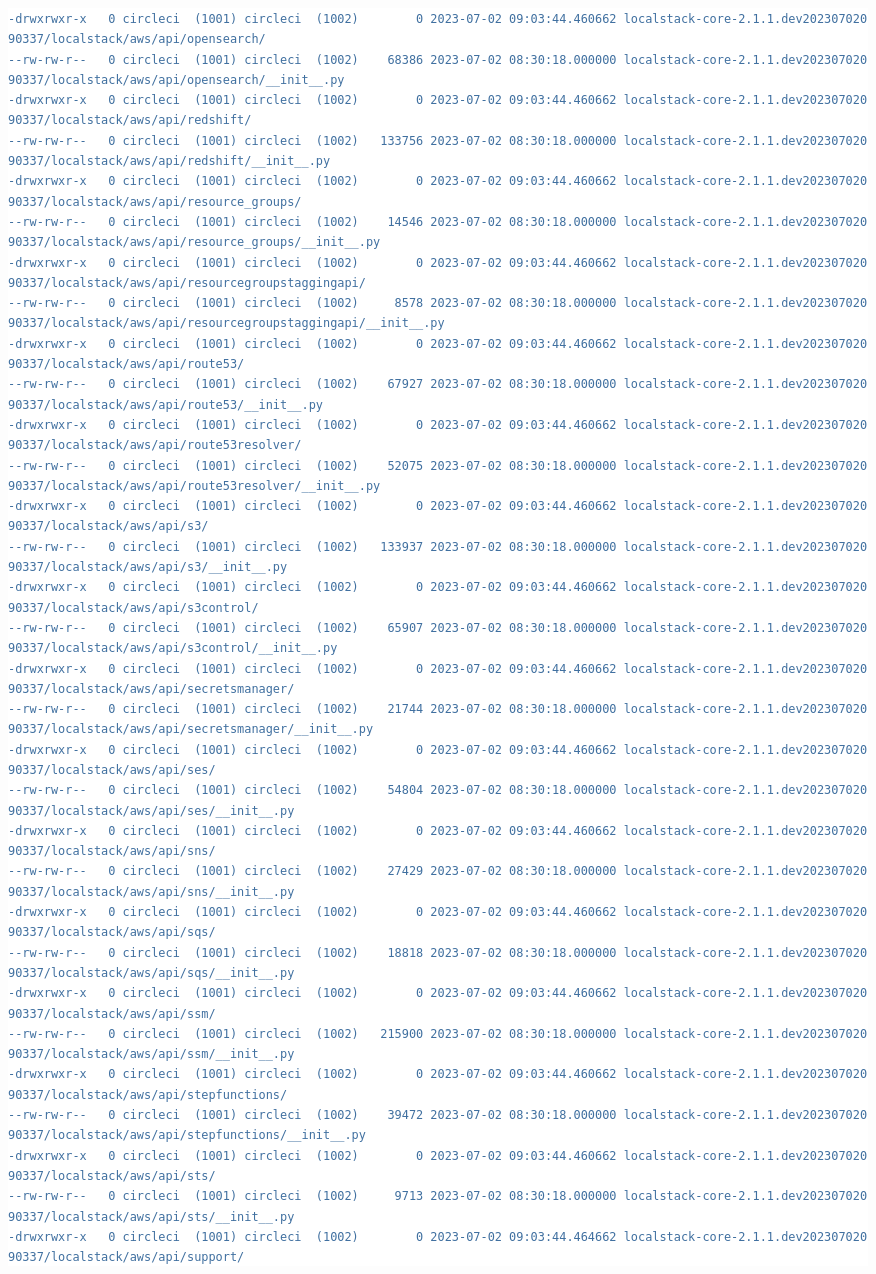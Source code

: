 ```diff
-drwxrwxr-x   0 circleci  (1001) circleci  (1002)        0 2023-07-02 09:03:44.460662 localstack-core-2.1.1.dev20230702090337/localstack/aws/api/opensearch/
--rw-rw-r--   0 circleci  (1001) circleci  (1002)    68386 2023-07-02 08:30:18.000000 localstack-core-2.1.1.dev20230702090337/localstack/aws/api/opensearch/__init__.py
-drwxrwxr-x   0 circleci  (1001) circleci  (1002)        0 2023-07-02 09:03:44.460662 localstack-core-2.1.1.dev20230702090337/localstack/aws/api/redshift/
--rw-rw-r--   0 circleci  (1001) circleci  (1002)   133756 2023-07-02 08:30:18.000000 localstack-core-2.1.1.dev20230702090337/localstack/aws/api/redshift/__init__.py
-drwxrwxr-x   0 circleci  (1001) circleci  (1002)        0 2023-07-02 09:03:44.460662 localstack-core-2.1.1.dev20230702090337/localstack/aws/api/resource_groups/
--rw-rw-r--   0 circleci  (1001) circleci  (1002)    14546 2023-07-02 08:30:18.000000 localstack-core-2.1.1.dev20230702090337/localstack/aws/api/resource_groups/__init__.py
-drwxrwxr-x   0 circleci  (1001) circleci  (1002)        0 2023-07-02 09:03:44.460662 localstack-core-2.1.1.dev20230702090337/localstack/aws/api/resourcegroupstaggingapi/
--rw-rw-r--   0 circleci  (1001) circleci  (1002)     8578 2023-07-02 08:30:18.000000 localstack-core-2.1.1.dev20230702090337/localstack/aws/api/resourcegroupstaggingapi/__init__.py
-drwxrwxr-x   0 circleci  (1001) circleci  (1002)        0 2023-07-02 09:03:44.460662 localstack-core-2.1.1.dev20230702090337/localstack/aws/api/route53/
--rw-rw-r--   0 circleci  (1001) circleci  (1002)    67927 2023-07-02 08:30:18.000000 localstack-core-2.1.1.dev20230702090337/localstack/aws/api/route53/__init__.py
-drwxrwxr-x   0 circleci  (1001) circleci  (1002)        0 2023-07-02 09:03:44.460662 localstack-core-2.1.1.dev20230702090337/localstack/aws/api/route53resolver/
--rw-rw-r--   0 circleci  (1001) circleci  (1002)    52075 2023-07-02 08:30:18.000000 localstack-core-2.1.1.dev20230702090337/localstack/aws/api/route53resolver/__init__.py
-drwxrwxr-x   0 circleci  (1001) circleci  (1002)        0 2023-07-02 09:03:44.460662 localstack-core-2.1.1.dev20230702090337/localstack/aws/api/s3/
--rw-rw-r--   0 circleci  (1001) circleci  (1002)   133937 2023-07-02 08:30:18.000000 localstack-core-2.1.1.dev20230702090337/localstack/aws/api/s3/__init__.py
-drwxrwxr-x   0 circleci  (1001) circleci  (1002)        0 2023-07-02 09:03:44.460662 localstack-core-2.1.1.dev20230702090337/localstack/aws/api/s3control/
--rw-rw-r--   0 circleci  (1001) circleci  (1002)    65907 2023-07-02 08:30:18.000000 localstack-core-2.1.1.dev20230702090337/localstack/aws/api/s3control/__init__.py
-drwxrwxr-x   0 circleci  (1001) circleci  (1002)        0 2023-07-02 09:03:44.460662 localstack-core-2.1.1.dev20230702090337/localstack/aws/api/secretsmanager/
--rw-rw-r--   0 circleci  (1001) circleci  (1002)    21744 2023-07-02 08:30:18.000000 localstack-core-2.1.1.dev20230702090337/localstack/aws/api/secretsmanager/__init__.py
-drwxrwxr-x   0 circleci  (1001) circleci  (1002)        0 2023-07-02 09:03:44.460662 localstack-core-2.1.1.dev20230702090337/localstack/aws/api/ses/
--rw-rw-r--   0 circleci  (1001) circleci  (1002)    54804 2023-07-02 08:30:18.000000 localstack-core-2.1.1.dev20230702090337/localstack/aws/api/ses/__init__.py
-drwxrwxr-x   0 circleci  (1001) circleci  (1002)        0 2023-07-02 09:03:44.460662 localstack-core-2.1.1.dev20230702090337/localstack/aws/api/sns/
--rw-rw-r--   0 circleci  (1001) circleci  (1002)    27429 2023-07-02 08:30:18.000000 localstack-core-2.1.1.dev20230702090337/localstack/aws/api/sns/__init__.py
-drwxrwxr-x   0 circleci  (1001) circleci  (1002)        0 2023-07-02 09:03:44.460662 localstack-core-2.1.1.dev20230702090337/localstack/aws/api/sqs/
--rw-rw-r--   0 circleci  (1001) circleci  (1002)    18818 2023-07-02 08:30:18.000000 localstack-core-2.1.1.dev20230702090337/localstack/aws/api/sqs/__init__.py
-drwxrwxr-x   0 circleci  (1001) circleci  (1002)        0 2023-07-02 09:03:44.460662 localstack-core-2.1.1.dev20230702090337/localstack/aws/api/ssm/
--rw-rw-r--   0 circleci  (1001) circleci  (1002)   215900 2023-07-02 08:30:18.000000 localstack-core-2.1.1.dev20230702090337/localstack/aws/api/ssm/__init__.py
-drwxrwxr-x   0 circleci  (1001) circleci  (1002)        0 2023-07-02 09:03:44.460662 localstack-core-2.1.1.dev20230702090337/localstack/aws/api/stepfunctions/
--rw-rw-r--   0 circleci  (1001) circleci  (1002)    39472 2023-07-02 08:30:18.000000 localstack-core-2.1.1.dev20230702090337/localstack/aws/api/stepfunctions/__init__.py
-drwxrwxr-x   0 circleci  (1001) circleci  (1002)        0 2023-07-02 09:03:44.460662 localstack-core-2.1.1.dev20230702090337/localstack/aws/api/sts/
--rw-rw-r--   0 circleci  (1001) circleci  (1002)     9713 2023-07-02 08:30:18.000000 localstack-core-2.1.1.dev20230702090337/localstack/aws/api/sts/__init__.py
-drwxrwxr-x   0 circleci  (1001) circleci  (1002)        0 2023-07-02 09:03:44.464662 localstack-core-2.1.1.dev20230702090337/localstack/aws/api/support/
```